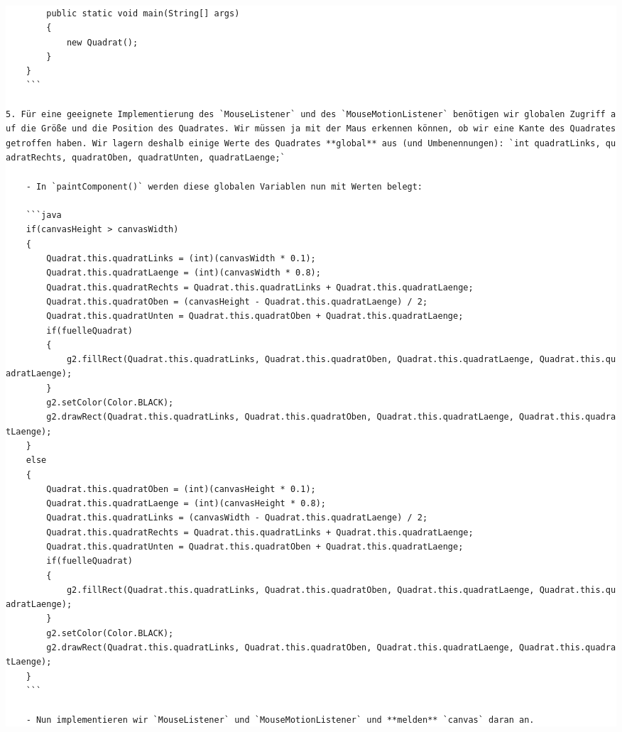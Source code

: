 		    public static void main(String[] args) 
		    {
		        new Quadrat();
		    }
		}
		```

	5. Für eine geeignete Implementierung des `MouseListener` und des `MouseMotionListener` benötigen wir globalen Zugriff auf die Größe und die Position des Quadrates. Wir müssen ja mit der Maus erkennen können, ob wir eine Kante des Quadrates getroffen haben. Wir lagern deshalb einige Werte des Quadrates **global** aus (und Umbenennungen): `int quadratLinks, quadratRechts, quadratOben, quadratUnten, quadratLaenge;` 

		- In `paintComponent()` werden diese globalen Variablen nun mit Werten belegt:

		```java
		if(canvasHeight > canvasWidth)
    	{
    		Quadrat.this.quadratLinks = (int)(canvasWidth * 0.1);
    		Quadrat.this.quadratLaenge = (int)(canvasWidth * 0.8);
    		Quadrat.this.quadratRechts = Quadrat.this.quadratLinks + Quadrat.this.quadratLaenge;
    		Quadrat.this.quadratOben = (canvasHeight - Quadrat.this.quadratLaenge) / 2;
    		Quadrat.this.quadratUnten = Quadrat.this.quadratOben + Quadrat.this.quadratLaenge;
    		if(fuelleQuadrat)
    		{
    			g2.fillRect(Quadrat.this.quadratLinks, Quadrat.this.quadratOben, Quadrat.this.quadratLaenge, Quadrat.this.quadratLaenge);
    		}
    		g2.setColor(Color.BLACK);
    		g2.drawRect(Quadrat.this.quadratLinks, Quadrat.this.quadratOben, Quadrat.this.quadratLaenge, Quadrat.this.quadratLaenge);
    	}
    	else
    	{
    		Quadrat.this.quadratOben = (int)(canvasHeight * 0.1);
    		Quadrat.this.quadratLaenge = (int)(canvasHeight * 0.8);
    		Quadrat.this.quadratLinks = (canvasWidth - Quadrat.this.quadratLaenge) / 2;
    		Quadrat.this.quadratRechts = Quadrat.this.quadratLinks + Quadrat.this.quadratLaenge;
    		Quadrat.this.quadratUnten = Quadrat.this.quadratOben + Quadrat.this.quadratLaenge;
    		if(fuelleQuadrat)
    		{
    			g2.fillRect(Quadrat.this.quadratLinks, Quadrat.this.quadratOben, Quadrat.this.quadratLaenge, Quadrat.this.quadratLaenge);
    		}
    		g2.setColor(Color.BLACK);
    		g2.drawRect(Quadrat.this.quadratLinks, Quadrat.this.quadratOben, Quadrat.this.quadratLaenge, Quadrat.this.quadratLaenge);
    	}
		```

		- Nun implementieren wir `MouseListener` und `MouseMotionListener` und **melden** `canvas` daran an.
